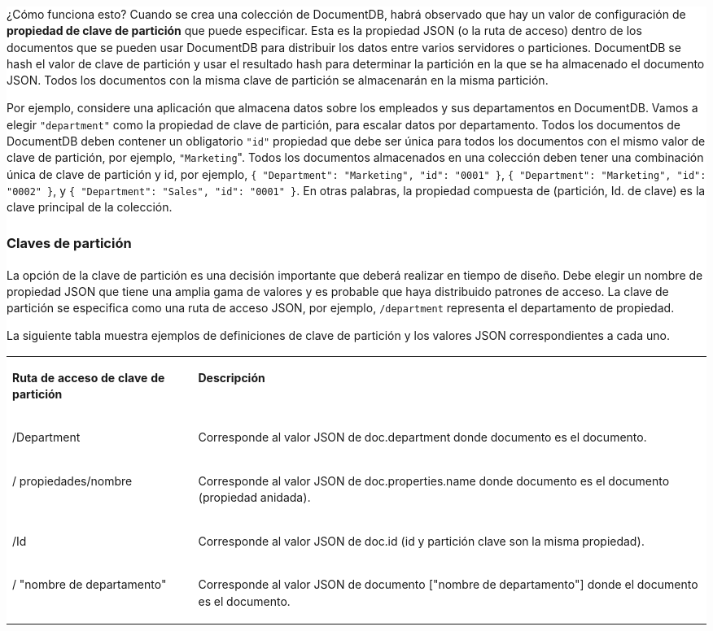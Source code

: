 ¿Cómo funciona esto? Cuando se crea una colección de DocumentDB, habrá observado que hay un valor de configuración de **propiedad de clave de partición** que puede especificar. Esta es la propiedad JSON (o la ruta de acceso) dentro de los documentos que se pueden usar DocumentDB para distribuir los datos entre varios servidores o particiones. DocumentDB se hash el valor de clave de partición y usar el resultado hash para determinar la partición en la que se ha almacenado el documento JSON. Todos los documentos con la misma clave de partición se almacenarán en la misma partición. 

Por ejemplo, considere una aplicación que almacena datos sobre los empleados y sus departamentos en DocumentDB. Vamos a elegir `"department"` como la propiedad de clave de partición, para escalar datos por departamento. Todos los documentos de DocumentDB deben contener un obligatorio `"id"` propiedad que debe ser única para todos los documentos con el mismo valor de clave de partición, por ejemplo, `"Marketing`". Todos los documentos almacenados en una colección deben tener una combinación única de clave de partición y id, por ejemplo, `{ "Department": "Marketing", "id": "0001" }`, `{ "Department": "Marketing", "id": "0002" }`, y `{ "Department": "Sales", "id": "0001" }`. En otras palabras, la propiedad compuesta de (partición, Id. de clave) es la clave principal de la colección.

### <a name="partition-keys"></a>Claves de partición
La opción de la clave de partición es una decisión importante que deberá realizar en tiempo de diseño. Debe elegir un nombre de propiedad JSON que tiene una amplia gama de valores y es probable que haya distribuido patrones de acceso. La clave de partición se especifica como una ruta de acceso JSON, por ejemplo, `/department` representa el departamento de propiedad. 

La siguiente tabla muestra ejemplos de definiciones de clave de partición y los valores JSON correspondientes a cada uno.

<table border="0" cellspacing="0" cellpadding="0">
    <tbody>
        <tr>
            <td valign="top"><p><strong>Ruta de acceso de clave de partición</strong></p></td>
            <td valign="top"><p><strong>Descripción</strong></p></td>
        </tr>
        <tr>
            <td valign="top"><p>/Department</p></td>
            <td valign="top"><p>Corresponde al valor JSON de doc.department donde documento es el documento.</p></td>
        </tr>
        <tr>
            <td valign="top"><p>/ propiedades/nombre</p></td>
            <td valign="top"><p>Corresponde al valor JSON de doc.properties.name donde documento es el documento (propiedad anidada).</p></td>
        </tr>
        <tr>
            <td valign="top"><p>/Id</p></td>
            <td valign="top"><p>Corresponde al valor JSON de doc.id (id y partición clave son la misma propiedad).</p></td>
        </tr>
        <tr>
            <td valign="top"><p>/ "nombre de departamento"</p></td>
            <td valign="top"><p>Corresponde al valor JSON de documento ["nombre de departamento"] donde el documento es el documento.</p></td>
        </tr>
    </tbody>
</table>


[1]: ./media/documentdb-partition-data/partitioning.png
[2]: ./media/documentdb-partition-data/single-and-partitioned.png
[3]: ./media/documentdb-partition-data/documentdb-migration-partitioned-collection.png  